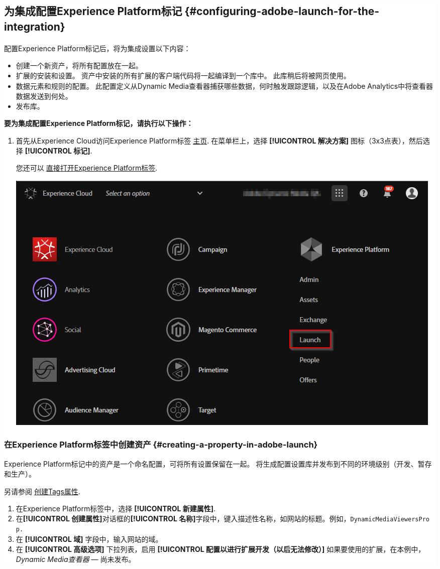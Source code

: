 ## 为集成配置Experience Platform标记 {#configuring-adobe-launch-for-the-integration}

配置Experience Platform标记后，将为集成设置以下内容：

* 创建一个新资产，将所有配置放在一起。
* 扩展的安装和设置。 资产中安装的所有扩展的客户端代码将一起编译到一个库中。 此库稍后将被网页使用。
* 数据元素和规则的配置。 此配置定义从Dynamic Media查看器捕获哪些数据，何时触发跟踪逻辑，以及在Adobe Analytics中将查看器数据发送到何处。
* 发布库。

**要为集成配置Experience Platform标记，请执行以下操作：**

1. 首先从Experience Cloud访问Experience Platform标签 [主页](https://experience.adobe.com/#/home). 在菜单栏上，选择 **[!UICONTROL 解决方案]** 图标（3x3点表），然后选择 **[!UICONTROL 标记]**.

   您还可以 [直接打开Experience Platform标签](https://launch.adobe.com/).

   ![image2019-7-8_15-38-44](assets/image2019-7-8_15-38-44.png)

### 在Experience Platform标签中创建资产 {#creating-a-property-in-adobe-launch}

Experience Platform标记中的资产是一个命名配置，可将所有设置保留在一起。 将生成配置设置库并发布到不同的环境级别（开发、暂存和生产）。

另请参阅 [创建Tags属性](https://experienceleague.adobe.com/docs/platform-learn/implement-mobile-sdk/initial-configuration/configure-tags.html).

1. 在Experience Platform标签中，选择 **[!UICONTROL 新建属性]**.
1. 在&#x200B;**[!UICONTROL 创建属性]**&#x200B;对话框的&#x200B;**[!UICONTROL 名称]**&#x200B;字段中，键入描述性名称，如网站的标题。例如，`DynamicMediaViewersProp.`
1. 在 **[!UICONTROL 域]** 字段中，输入网站的域。
1. 在 **[!UICONTROL 高级选项]** 下拉列表，启用 **[!UICONTROL 配置以进行扩展开发（以后无法修改）]** 如果要使用的扩展，在本例中， *Dynamic Media查看器* — 尚未发布。
